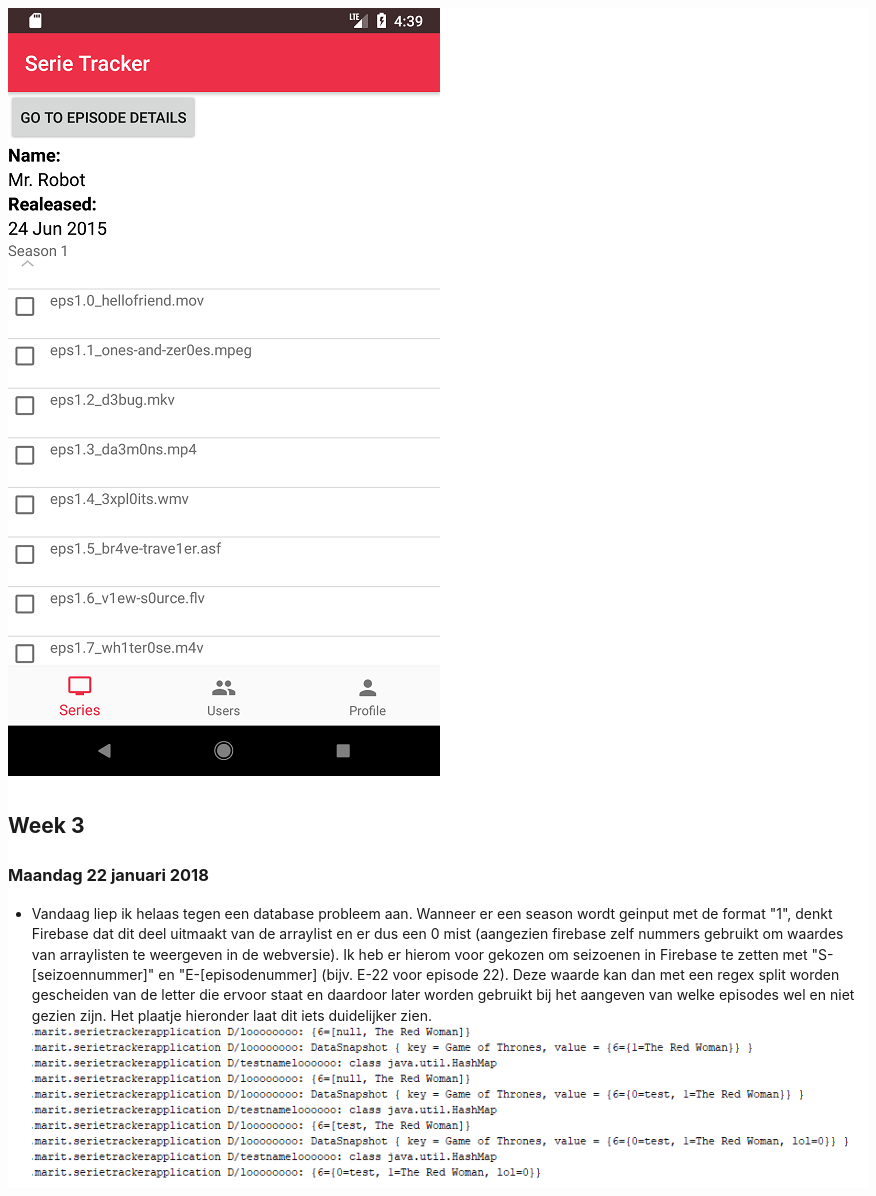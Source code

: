 ![](doc/Screenshot_1516462803.png)

## Week 3

### Maandag 22 januari 2018
- Vandaag liep ik helaas tegen een database probleem aan. Wanneer er een season wordt geinput met de format "1", denkt Firebase dat dit deel uitmaakt van de arraylist en er dus een 0 mist (aangezien firebase zelf nummers gebruikt om waardes van arraylisten te weergeven in de webversie).
Ik heb er hierom voor gekozen om seizoenen in Firebase te zetten met "S-[seizoennummer]" en "E-[episodenummer] (bijv. E-22 voor episode 22). Deze waarde kan dan met een regex split worden gescheiden van de letter die ervoor staat en daardoor later worden gebruikt bij het aangeven van welke episodes wel en niet gezien zijn. Het plaatje hieronder laat dit iets duidelijker zien.
![](doc/databasefout22januari.png)